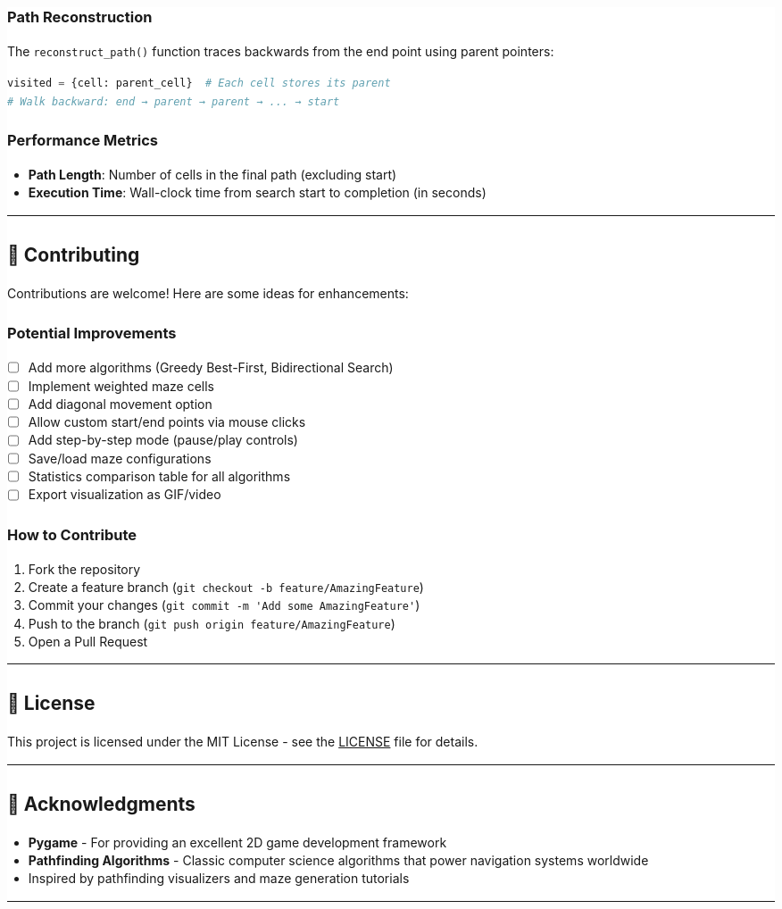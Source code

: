 ### Path Reconstruction

The `reconstruct_path()` function traces backwards from the end point using parent pointers:

```python
visited = {cell: parent_cell}  # Each cell stores its parent
# Walk backward: end → parent → parent → ... → start
```

### Performance Metrics

- **Path Length**: Number of cells in the final path (excluding start)
- **Execution Time**: Wall-clock time from search start to completion (in seconds)

---

## 🤝 Contributing

Contributions are welcome! Here are some ideas for enhancements:

### Potential Improvements

- [ ] Add more algorithms (Greedy Best-First, Bidirectional Search)
- [ ] Implement weighted maze cells
- [ ] Add diagonal movement option
- [ ] Allow custom start/end points via mouse clicks
- [ ] Add step-by-step mode (pause/play controls)
- [ ] Save/load maze configurations
- [ ] Statistics comparison table for all algorithms
- [ ] Export visualization as GIF/video

### How to Contribute

1. Fork the repository
2. Create a feature branch (`git checkout -b feature/AmazingFeature`)
3. Commit your changes (`git commit -m 'Add some AmazingFeature'`)
4. Push to the branch (`git push origin feature/AmazingFeature`)
5. Open a Pull Request

---

## 📄 License

This project is licensed under the MIT License - see the [LICENSE](LICENSE) file for details.

---

## 🙏 Acknowledgments

- **Pygame** - For providing an excellent 2D game development framework
- **Pathfinding Algorithms** - Classic computer science algorithms that power navigation systems worldwide
- Inspired by pathfinding visualizers and maze generation tutorials

---